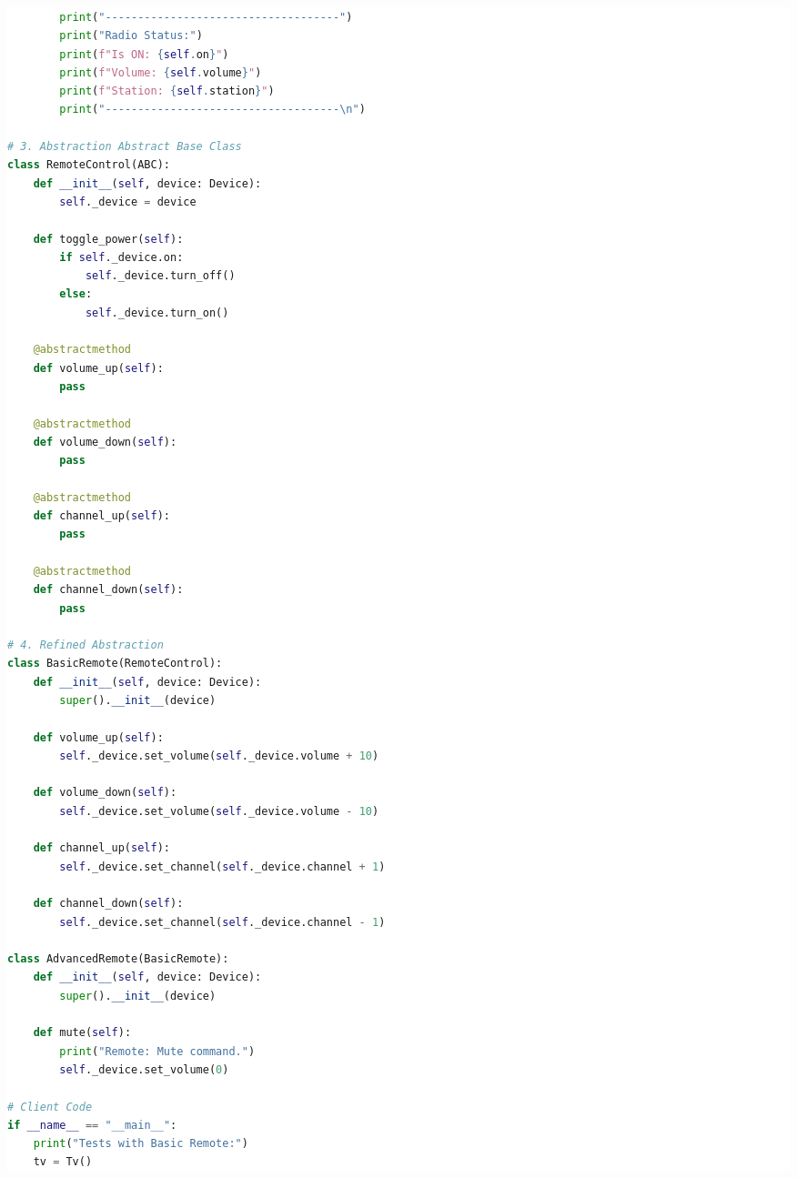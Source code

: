 ```python
        print("------------------------------------")
        print("Radio Status:")
        print(f"Is ON: {self.on}")
        print(f"Volume: {self.volume}")
        print(f"Station: {self.station}")
        print("------------------------------------\n")

# 3. Abstraction Abstract Base Class
class RemoteControl(ABC):
    def __init__(self, device: Device):
        self._device = device

    def toggle_power(self):
        if self._device.on:
            self._device.turn_off()
        else:
            self._device.turn_on()

    @abstractmethod
    def volume_up(self):
        pass

    @abstractmethod
    def volume_down(self):
        pass

    @abstractmethod
    def channel_up(self):
        pass

    @abstractmethod
    def channel_down(self):
        pass

# 4. Refined Abstraction
class BasicRemote(RemoteControl):
    def __init__(self, device: Device):
        super().__init__(device)

    def volume_up(self):
        self._device.set_volume(self._device.volume + 10)

    def volume_down(self):
        self._device.set_volume(self._device.volume - 10)

    def channel_up(self):
        self._device.set_channel(self._device.channel + 1)

    def channel_down(self):
        self._device.set_channel(self._device.channel - 1)

class AdvancedRemote(BasicRemote):
    def __init__(self, device: Device):
        super().__init__(device)

    def mute(self):
        print("Remote: Mute command.")
        self._device.set_volume(0)

# Client Code
if __name__ == "__main__":
    print("Tests with Basic Remote:")
    tv = Tv()
```